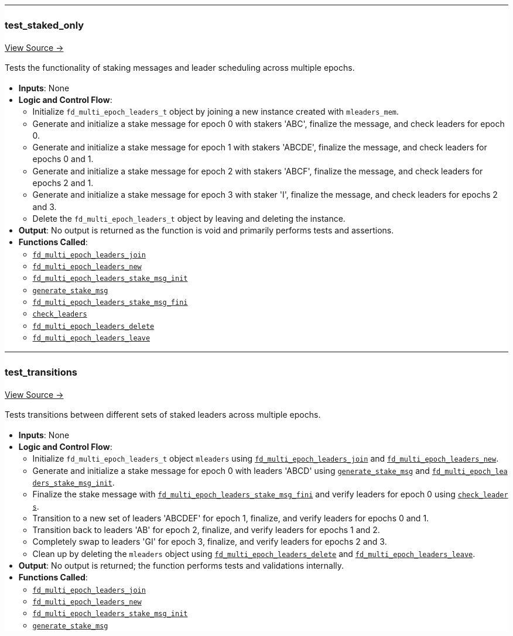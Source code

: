 
---
### test\_staked\_only
[View Source →](<../../../../../src/flamenco/leaders/test_multi_leaders.c#L73>)

Tests the functionality of staking messages and leader scheduling across multiple epochs.
- **Inputs**: None
- **Logic and Control Flow**:
    - Initialize `fd_multi_epoch_leaders_t` object by joining a new instance created with `mleaders_mem`.
    - Generate and initialize a stake message for epoch 0 with stakers 'ABC', finalize the message, and check leaders for epoch 0.
    - Generate and initialize a stake message for epoch 1 with stakers 'ABCDE', finalize the message, and check leaders for epochs 0 and 1.
    - Generate and initialize a stake message for epoch 2 with stakers 'ABCF', finalize the message, and check leaders for epochs 2 and 1.
    - Generate and initialize a stake message for epoch 3 with staker 'I', finalize the message, and check leaders for epochs 2 and 3.
    - Delete the `fd_multi_epoch_leaders_t` object by leaving and deleting the instance.
- **Output**: No output is returned as the function is void and primarily performs tests and assertions.
- **Functions Called**:
    - [`fd_multi_epoch_leaders_join`](<fd_multi_epoch_leaders.c.md#fd_multi_epoch_leaders_join>)
    - [`fd_multi_epoch_leaders_new`](<fd_multi_epoch_leaders.c.md#fd_multi_epoch_leaders_new>)
    - [`fd_multi_epoch_leaders_stake_msg_init`](<fd_multi_epoch_leaders.c.md#fd_multi_epoch_leaders_stake_msg_init>)
    - [`generate_stake_msg`](<#generate_stake_msg>)
    - [`fd_multi_epoch_leaders_stake_msg_fini`](<fd_multi_epoch_leaders.c.md#fd_multi_epoch_leaders_stake_msg_fini>)
    - [`check_leaders`](<#check_leaders>)
    - [`fd_multi_epoch_leaders_delete`](<fd_multi_epoch_leaders.c.md#fd_multi_epoch_leaders_delete>)
    - [`fd_multi_epoch_leaders_leave`](<fd_multi_epoch_leaders.c.md#fd_multi_epoch_leaders_leave>)


---
### test\_transitions
[View Source →](<../../../../../src/flamenco/leaders/test_multi_leaders.c#L99>)

Tests transitions between different sets of staked leaders across multiple epochs.
- **Inputs**: None
- **Logic and Control Flow**:
    - Initialize `fd_multi_epoch_leaders_t` object `mleaders` using [`fd_multi_epoch_leaders_join`](<fd_multi_epoch_leaders.c.md#fd_multi_epoch_leaders_join>) and [`fd_multi_epoch_leaders_new`](<fd_multi_epoch_leaders.c.md#fd_multi_epoch_leaders_new>).
    - Generate and initialize a stake message for epoch 0 with leaders 'ABCD' using [`generate_stake_msg`](<#generate_stake_msg>) and [`fd_multi_epoch_leaders_stake_msg_init`](<fd_multi_epoch_leaders.c.md#fd_multi_epoch_leaders_stake_msg_init>).
    - Finalize the stake message with [`fd_multi_epoch_leaders_stake_msg_fini`](<fd_multi_epoch_leaders.c.md#fd_multi_epoch_leaders_stake_msg_fini>) and verify leaders for epoch 0 using [`check_leaders`](<#check_leaders>).
    - Transition to a new set of leaders 'ABCDEF' for epoch 1, finalize, and verify leaders for epochs 0 and 1.
    - Transition back to leaders 'AB' for epoch 2, finalize, and verify leaders for epochs 1 and 2.
    - Completely swap to leaders 'GI' for epoch 3, finalize, and verify leaders for epochs 2 and 3.
    - Clean up by deleting the `mleaders` object using [`fd_multi_epoch_leaders_delete`](<fd_multi_epoch_leaders.c.md#fd_multi_epoch_leaders_delete>) and [`fd_multi_epoch_leaders_leave`](<fd_multi_epoch_leaders.c.md#fd_multi_epoch_leaders_leave>).
- **Output**: No output is returned; the function performs tests and validations internally.
- **Functions Called**:
    - [`fd_multi_epoch_leaders_join`](<fd_multi_epoch_leaders.c.md#fd_multi_epoch_leaders_join>)
    - [`fd_multi_epoch_leaders_new`](<fd_multi_epoch_leaders.c.md#fd_multi_epoch_leaders_new>)
    - [`fd_multi_epoch_leaders_stake_msg_init`](<fd_multi_epoch_leaders.c.md#fd_multi_epoch_leaders_stake_msg_init>)
    - [`generate_stake_msg`](<#generate_stake_msg>)